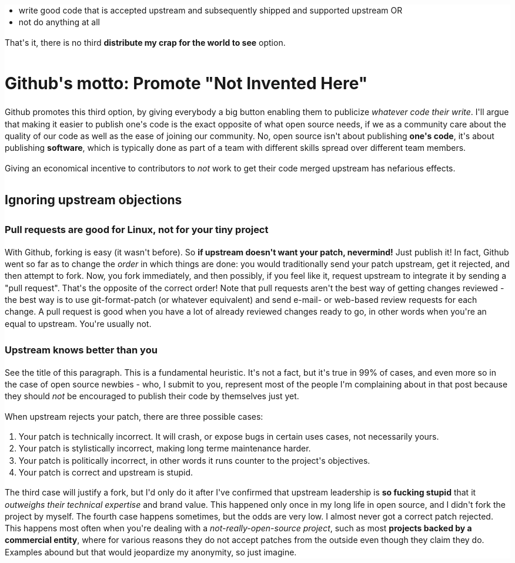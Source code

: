 - write good code that is accepted upstream and subsequently shipped and supported upstream
OR 
- not do anything at all

That's it, there is no third **distribute my crap for the world to see** option.

# Github's motto: Promote "Not Invented Here"

Github promotes this third option, by giving everybody a big button enabling them to publicize *whatever code their write*. I'll argue that making it easier to publish one's code is the exact opposite of what open source needs, if we as a community care about the quality of our code as well as the ease of joining our community.
No, open source isn't about publishing **one's code**, it's about publishing **software**, which is typically done as part of a team with different skills spread over different team members.

Giving an economical incentive to contributors to *not* work to get their code merged upstream has nefarious effects.

## Ignoring upstream objections


### Pull requests are good for Linux, not for your tiny project

With Github, forking is easy (it wasn't before). So **if upstream doesn't want your patch, nevermind!** Just publish it!
In fact, Github went so far as to change the *order* in which things are done: you would traditionally send your patch upstream, get it rejected, and then attempt to fork. Now, you fork immediately, and then possibly, if you feel like it, request upstream to integrate it by sending a "pull request". That's the opposite of the correct order!
Note that pull requests aren't the best way of getting changes reviewed - the best way is to use git-format-patch (or whatever equivalent) and send e-mail- or web-based review requests for each change. A pull request is good when you have a lot of already reviewed changes ready to go, in other words when you're an equal to upstream. You're usually not.

### Upstream knows better than you

See the title of this paragraph. This is a fundamental heuristic. It's not a fact, but it's true in 99% of cases, and even more so in the case of open source newbies - who, I submit to you, represent most of the people I'm complaining about in that post because they should *not* be encouraged to publish their code by themselves just yet.

When upstream rejects your patch, there are three possible cases:

1. Your patch is technically incorrect. It will crash, or expose bugs in certain uses cases, not necessarily yours. 
1. Your patch is stylistically incorrect, making long terme maintenance harder.
1. Your patch is politically incorrect, in other words it runs counter to the project's objectives.
1. Your patch is correct and upstream is stupid.

The third case will justify a fork, but I'd only do it after I've confirmed that upstream leadership is **so fucking stupid** that it *outweighs their technical expertise* and brand value. This happened only once in my long life in open source, and I didn't fork the project by myself.
The fourth case happens sometimes, but the odds are very low. I almost never got a correct patch rejected. This happens most often when you're dealing with a *not-really-open-source project*, such as most **projects backed by a commercial entity**, where for various reasons they do not accept patches from the outside even though they claim they do. Examples abound but that would jeopardize my anonymity, so just imagine.
